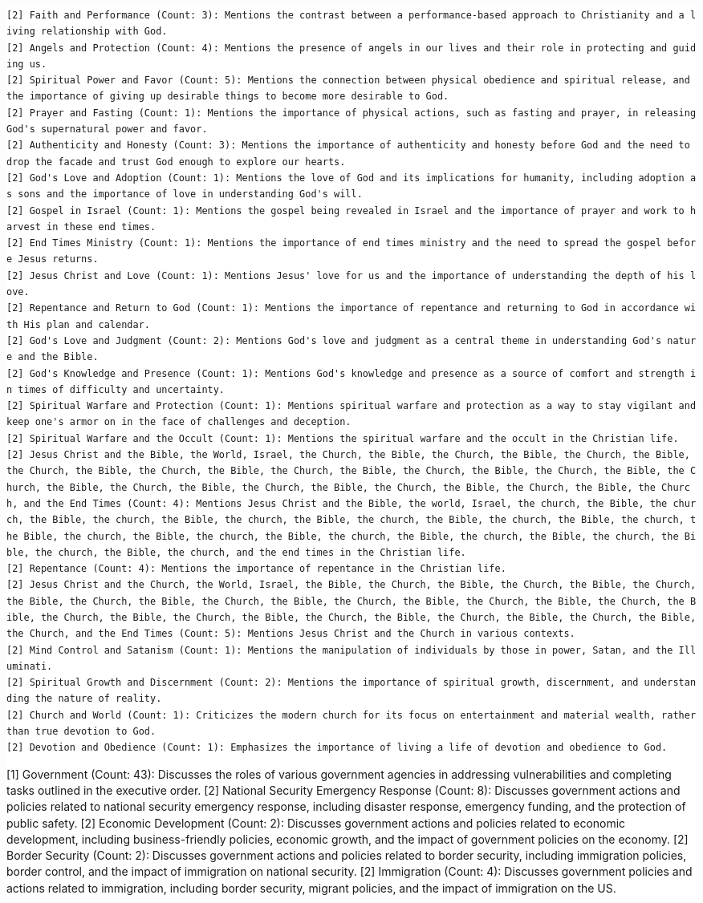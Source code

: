 	[2] Faith and Performance (Count: 3): Mentions the contrast between a performance-based approach to Christianity and a living relationship with God.
	[2] Angels and Protection (Count: 4): Mentions the presence of angels in our lives and their role in protecting and guiding us.
	[2] Spiritual Power and Favor (Count: 5): Mentions the connection between physical obedience and spiritual release, and the importance of giving up desirable things to become more desirable to God.
	[2] Prayer and Fasting (Count: 1): Mentions the importance of physical actions, such as fasting and prayer, in releasing God's supernatural power and favor.
	[2] Authenticity and Honesty (Count: 3): Mentions the importance of authenticity and honesty before God and the need to drop the facade and trust God enough to explore our hearts.
	[2] God's Love and Adoption (Count: 1): Mentions the love of God and its implications for humanity, including adoption as sons and the importance of love in understanding God's will.
	[2] Gospel in Israel (Count: 1): Mentions the gospel being revealed in Israel and the importance of prayer and work to harvest in these end times.
	[2] End Times Ministry (Count: 1): Mentions the importance of end times ministry and the need to spread the gospel before Jesus returns.
	[2] Jesus Christ and Love (Count: 1): Mentions Jesus' love for us and the importance of understanding the depth of his love.
	[2] Repentance and Return to God (Count: 1): Mentions the importance of repentance and returning to God in accordance with His plan and calendar.
	[2] God's Love and Judgment (Count: 2): Mentions God's love and judgment as a central theme in understanding God's nature and the Bible.
	[2] God's Knowledge and Presence (Count: 1): Mentions God's knowledge and presence as a source of comfort and strength in times of difficulty and uncertainty.
	[2] Spiritual Warfare and Protection (Count: 1): Mentions spiritual warfare and protection as a way to stay vigilant and keep one's armor on in the face of challenges and deception.
	[2] Spiritual Warfare and the Occult (Count: 1): Mentions the spiritual warfare and the occult in the Christian life.
	[2] Jesus Christ and the Bible, the World, Israel, the Church, the Bible, the Church, the Bible, the Church, the Bible, the Church, the Bible, the Church, the Bible, the Church, the Bible, the Church, the Bible, the Church, the Bible, the Church, the Bible, the Church, the Bible, the Church, the Bible, the Church, the Bible, the Church, the Bible, the Church, and the End Times (Count: 4): Mentions Jesus Christ and the Bible, the world, Israel, the church, the Bible, the church, the Bible, the church, the Bible, the church, the Bible, the church, the Bible, the church, the Bible, the church, the Bible, the church, the Bible, the church, the Bible, the church, the Bible, the church, the Bible, the church, the Bible, the church, the Bible, the church, and the end times in the Christian life.
	[2] Repentance (Count: 4): Mentions the importance of repentance in the Christian life.
	[2] Jesus Christ and the Church, the World, Israel, the Bible, the Church, the Bible, the Church, the Bible, the Church, the Bible, the Church, the Bible, the Church, the Bible, the Church, the Bible, the Church, the Bible, the Church, the Bible, the Church, the Bible, the Church, the Bible, the Church, the Bible, the Church, the Bible, the Church, the Bible, the Church, and the End Times (Count: 5): Mentions Jesus Christ and the Church in various contexts.
	[2] Mind Control and Satanism (Count: 1): Mentions the manipulation of individuals by those in power, Satan, and the Illuminati.
	[2] Spiritual Growth and Discernment (Count: 2): Mentions the importance of spiritual growth, discernment, and understanding the nature of reality.
	[2] Church and World (Count: 1): Criticizes the modern church for its focus on entertainment and material wealth, rather than true devotion to God.
	[2] Devotion and Obedience (Count: 1): Emphasizes the importance of living a life of devotion and obedience to God.
[1] Government (Count: 43): Discusses the roles of various government agencies in addressing vulnerabilities and completing tasks outlined in the executive order.
	[2] National Security Emergency Response (Count: 8): Discusses government actions and policies related to national security emergency response, including disaster response, emergency funding, and the protection of public safety.
	[2] Economic Development (Count: 2): Discusses government actions and policies related to economic development, including business-friendly policies, economic growth, and the impact of government policies on the economy.
	[2] Border Security (Count: 2): Discusses government actions and policies related to border security, including immigration policies, border control, and the impact of immigration on national security.
	[2] Immigration (Count: 4): Discusses government policies and actions related to immigration, including border security, migrant policies, and the impact of immigration on the US.